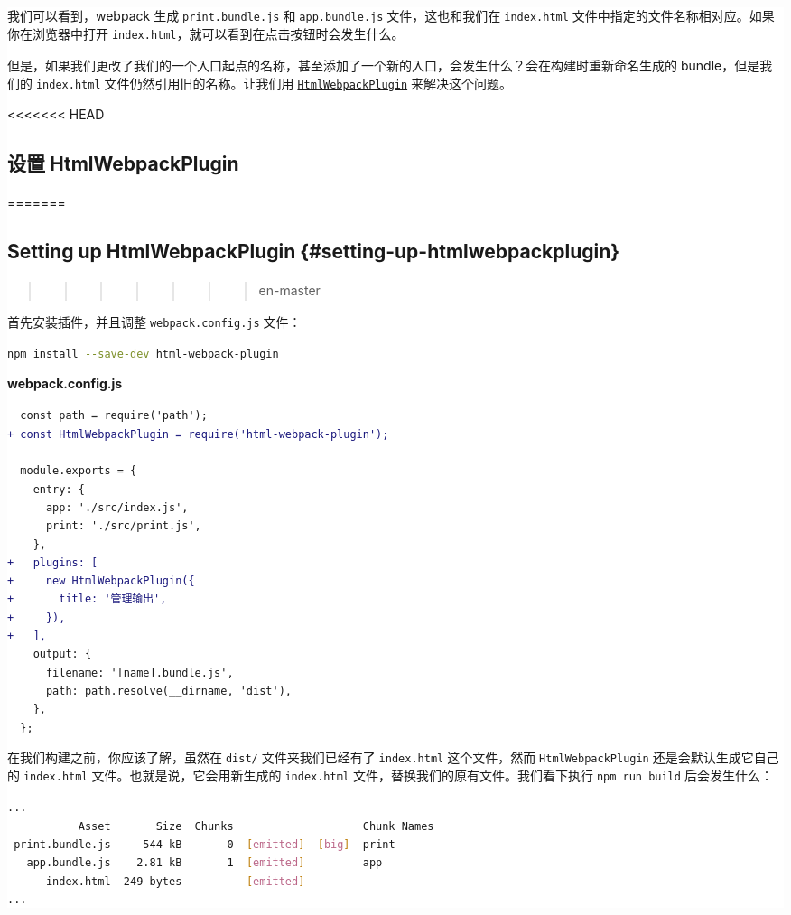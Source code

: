我们可以看到，webpack 生成 `print.bundle.js` 和 `app.bundle.js` 文件，这也和我们在 `index.html` 文件中指定的文件名称相对应。如果你在浏览器中打开 `index.html`，就可以看到在点击按钮时会发生什么。

但是，如果我们更改了我们的一个入口起点的名称，甚至添加了一个新的入口，会发生什么？会在构建时重新命名生成的 bundle，但是我们的 `index.html` 文件仍然引用旧的名称。让我们用 [`HtmlWebpackPlugin`](/plugins/html-webpack-plugin) 来解决这个问题。


<<<<<<< HEAD
## 设置 HtmlWebpackPlugin
=======
## Setting up HtmlWebpackPlugin {#setting-up-htmlwebpackplugin}
>>>>>>> en-master

首先安装插件，并且调整 `webpack.config.js` 文件：

``` bash
npm install --save-dev html-webpack-plugin
```

__webpack.config.js__

``` diff
  const path = require('path');
+ const HtmlWebpackPlugin = require('html-webpack-plugin');

  module.exports = {
    entry: {
      app: './src/index.js',
      print: './src/print.js',
    },
+   plugins: [
+     new HtmlWebpackPlugin({
+       title: '管理输出',
+     }),
+   ],
    output: {
      filename: '[name].bundle.js',
      path: path.resolve(__dirname, 'dist'),
    },
  };
```

在我们构建之前，你应该了解，虽然在 `dist/` 文件夹我们已经有了 `index.html` 这个文件，然而 `HtmlWebpackPlugin` 还是会默认生成它自己的 `index.html` 文件。也就是说，它会用新生成的 `index.html` 文件，替换我们的原有文件。我们看下执行 `npm run build` 后会发生什么：

``` bash
...
           Asset       Size  Chunks                    Chunk Names
 print.bundle.js     544 kB       0  [emitted]  [big]  print
   app.bundle.js    2.81 kB       1  [emitted]         app
      index.html  249 bytes          [emitted]
...
```
